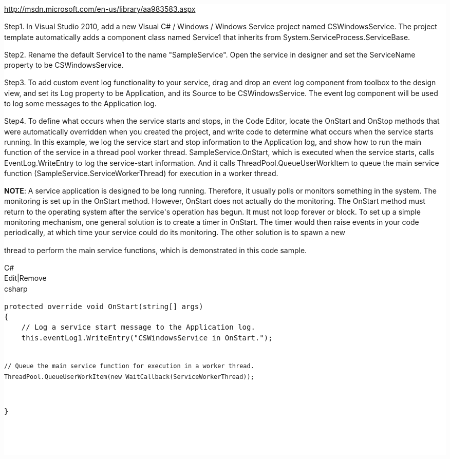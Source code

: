 <p class="MsoNormal"><span style=""><a href="http://msdn.microsoft.com/en-us/library/aa983583.aspx">http://msdn.microsoft.com/en-us/library/aa983583.aspx</a>
</span></p>
<p class="MsoNormal">Step1. In Visual Studio 2010, add a new Visual C# / Windows / Windows Service project named CSWindowsService. The project template automatically adds a component class named Service1 that inherits from System.ServiceProcess.ServiceBase.
</p>
<p class="MsoNormal">Step2. Rename the default Service1 to the name &quot;SampleService&quot;. Open the service in designer and set the ServiceName property to be CSWindowsService.
</p>
<p class="MsoNormal">Step3. To add custom event log functionality to your service, drag and drop an event log component from toolbox to the design view, and set its Log property to be Application, and its Source to be CSWindowsService. The event log component
 will be used to log some messages to the Application log. </p>
<p class="MsoNormal">Step4. To define what occurs when the service starts and stops, in the Code Editor, locate the OnStart and OnStop methods that were automatically overridden when you created the project, and write code to determine what occurs when the
 service starts running. In this example, we log the service start and stop information to the Application log, and show how to run the main function of the service in a thread pool worker thread.<span style="">
</span>SampleService.OnStart, which is executed when the service starts, calls EventLog.WriteEntry to log the service-start information. And it calls ThreadPool.QueueUserWorkItem to queue the main service function (SampleService.ServiceWorkerThread) for execution
 in a worker thread. </p>
<p class="MsoNormal"><b style="">NOTE</b>: A service application is designed to be long running. Therefore, it usually polls or monitors something in the system. The monitoring is set up in the OnStart method. However, OnStart does not actually do the monitoring.
 The OnStart method must return to the operating system after the service's operation has begun. It must not loop forever or block. To set up a simple<span style="">
</span>monitoring mechanism, one general solution is to create a timer in OnStart. The timer would then raise events in your code periodically, at which time your service could do its monitoring. The other solution is to spawn a new
</p>
<p class="MsoNormal">thread to perform the main service functions, which is demonstrated in this code sample.
</p>
<div class="scriptcode">
<div class="pluginEditHolder" pluginCommand="mceScriptCode">
<div class="title"><span>C#</span></div>
<div class="pluginLinkHolder"><span class="pluginEditHolderLink">Edit</span>|<span class="pluginRemoveHolderLink">Remove</span>
</div>
<span class="hidden">csharp</span>
<pre class="hidden">
protected override void OnStart(string[] args)
{
    // Log a service start message to the Application log.
    this.eventLog1.WriteEntry(&quot;CSWindowsService in OnStart.&quot;);


    // Queue the main service function for execution in a worker thread.
    ThreadPool.QueueUserWorkItem(new WaitCallback(ServiceWorkerThread));
}
